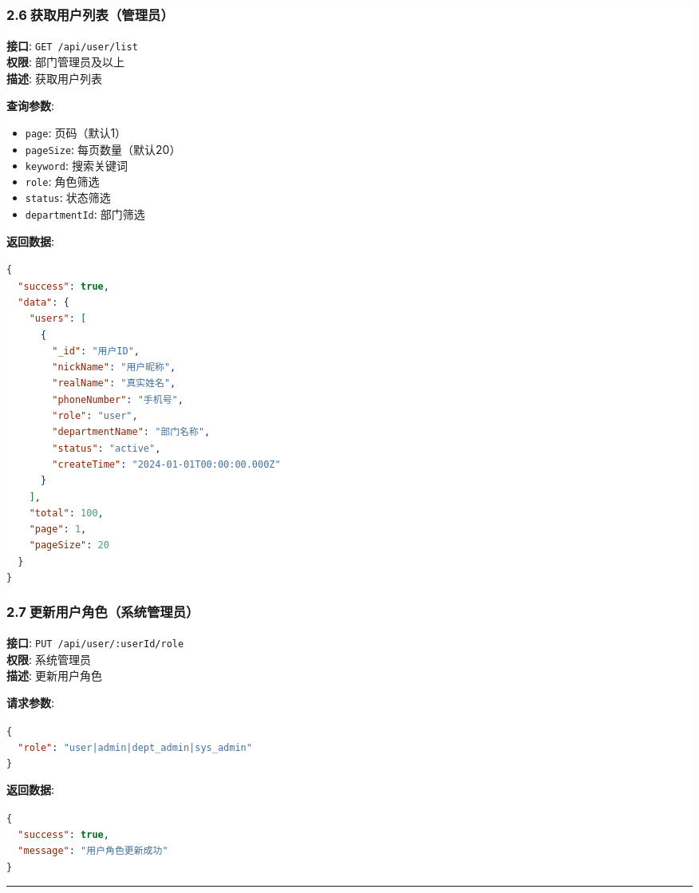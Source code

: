 ### 2.6 获取用户列表（管理员）
**接口**: `GET /api/user/list`  
**权限**: 部门管理员及以上  
**描述**: 获取用户列表

**查询参数**:
- `page`: 页码（默认1）
- `pageSize`: 每页数量（默认20）
- `keyword`: 搜索关键词
- `role`: 角色筛选
- `status`: 状态筛选
- `departmentId`: 部门筛选

**返回数据**:
```json
{
  "success": true,
  "data": {
    "users": [
      {
        "_id": "用户ID",
        "nickName": "用户昵称",
        "realName": "真实姓名",
        "phoneNumber": "手机号",
        "role": "user",
        "departmentName": "部门名称",
        "status": "active",
        "createTime": "2024-01-01T00:00:00.000Z"
      }
    ],
    "total": 100,
    "page": 1,
    "pageSize": 20
  }
}
```

### 2.7 更新用户角色（系统管理员）
**接口**: `PUT /api/user/:userId/role`  
**权限**: 系统管理员  
**描述**: 更新用户角色

**请求参数**:
```json
{
  "role": "user|admin|dept_admin|sys_admin"
}
```

**返回数据**:
```json
{
  "success": true,
  "message": "用户角色更新成功"
}
```

---